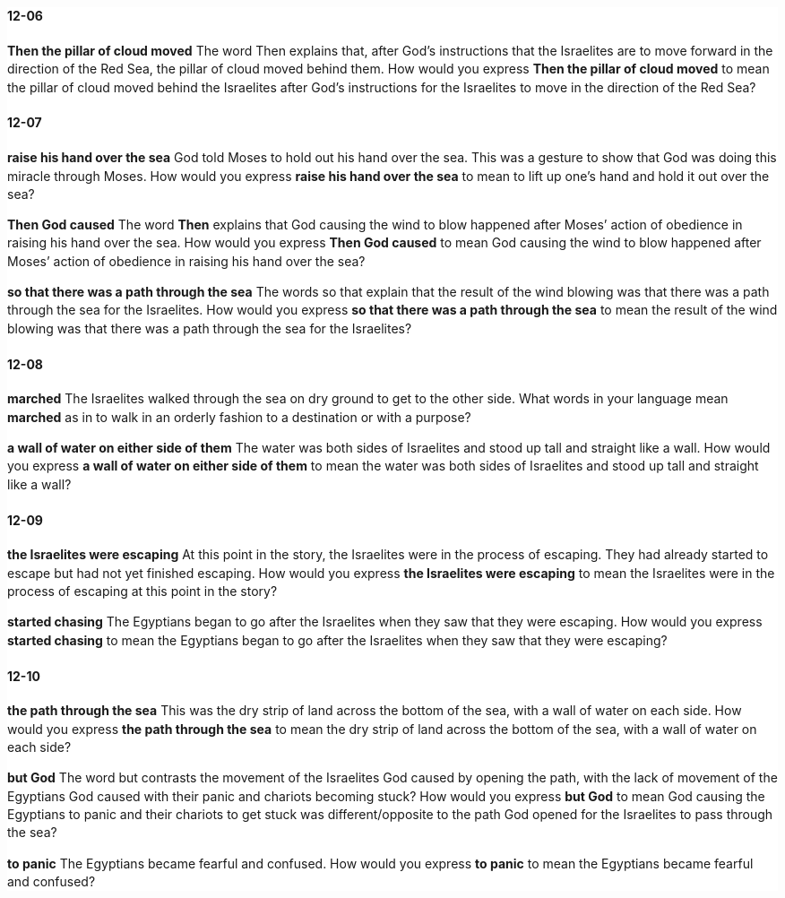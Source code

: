 #### 12-06

**Then the pillar of cloud moved** The word Then explains that, after God’s instructions that the Israelites are to move forward in the direction of the Red Sea, the pillar of cloud moved behind them. How would you express **Then the pillar of cloud moved** to mean the pillar of cloud moved behind the Israelites after God’s instructions for the Israelites to move in the direction of the Red Sea?

#### 12-07

**raise his hand over the sea** God told Moses to hold out his hand over the sea. This was a gesture to show that God was doing this miracle through Moses. How would you express **raise his hand over the sea** to mean to lift up one’s hand and hold it out over the sea?

**Then God caused** The word **Then** explains that God causing the wind to blow happened after Moses’ action of obedience in raising his hand over the sea. How would you express **Then God caused** to mean God causing the wind to blow happened after Moses’ action of obedience in raising his hand over the sea?

**so that there was a path through the sea** The words so that explain that the result of the wind blowing was that there was a path through the sea for the Israelites. How would you express **so that there was a path through the sea** to mean the result of the wind blowing was that there was a path through the sea for the Israelites?

#### 12-08

**marched** The Israelites walked through the sea on dry ground to get to the other side. What words in your language mean **marched** as in to walk in an orderly fashion to a destination or with a purpose?

**a wall of water on either side of them** The water was both sides of Israelites and stood up tall and straight like a wall. How would you express **a wall of water on either side of them** to mean the water was both sides of Israelites and stood up tall and straight like a wall?

#### 12-09

**the Israelites were escaping** At this point in the story, the Israelites were in the process of escaping. They had already started to escape but had not yet finished escaping. How would you express **the Israelites were escaping** to mean the Israelites were in the process of escaping at this point in the story?

**started chasing** The Egyptians began to go after the Israelites when they saw that they were escaping. How would you express **started chasing** to mean the Egyptians began to go after the Israelites when they saw that they were escaping?

#### 12-10

**the path through the sea** This was the dry strip of land across the bottom of the sea, with a wall of water on each side. How would you express **the path through the sea** to mean the dry strip of land across the bottom of the sea, with a wall of water on each side?

**but God** The word but contrasts the movement of the Israelites God caused by opening the path, with the lack of movement of the Egyptians God caused with their panic and chariots becoming stuck? How would you express **but God** to mean God causing the Egyptians to panic and their chariots to get stuck was different/opposite to the path God opened for the Israelites to pass through the sea?

**to panic** The Egyptians became fearful and confused. How would you express **to panic** to mean the Egyptians became fearful and confused?
